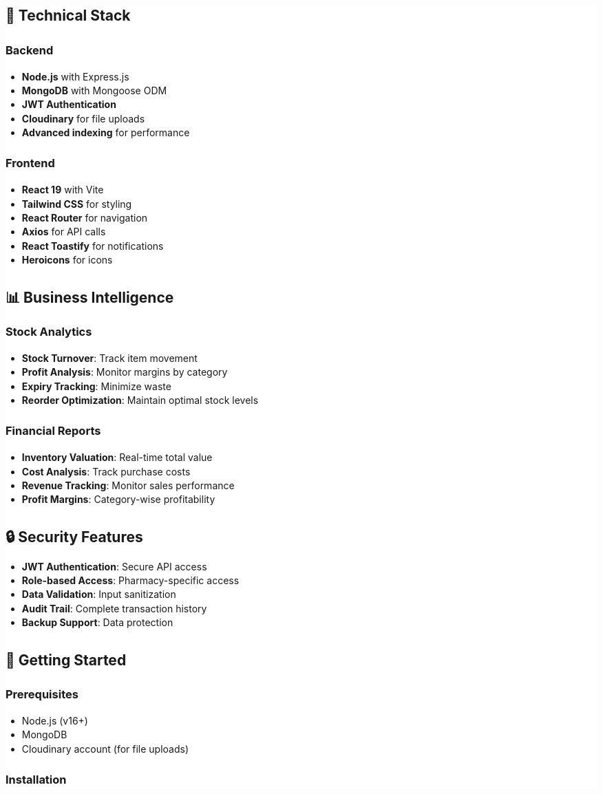 ## 🔧 Technical Stack

### Backend
- **Node.js** with Express.js
- **MongoDB** with Mongoose ODM
- **JWT Authentication**
- **Cloudinary** for file uploads
- **Advanced indexing** for performance

### Frontend
- **React 19** with Vite
- **Tailwind CSS** for styling
- **React Router** for navigation
- **Axios** for API calls
- **React Toastify** for notifications
- **Heroicons** for icons

## 📊 Business Intelligence

### Stock Analytics
- **Stock Turnover**: Track item movement
- **Profit Analysis**: Monitor margins by category
- **Expiry Tracking**: Minimize waste
- **Reorder Optimization**: Maintain optimal stock levels

### Financial Reports
- **Inventory Valuation**: Real-time total value
- **Cost Analysis**: Track purchase costs
- **Revenue Tracking**: Monitor sales performance
- **Profit Margins**: Category-wise profitability

## 🔒 Security Features

- **JWT Authentication**: Secure API access
- **Role-based Access**: Pharmacy-specific access
- **Data Validation**: Input sanitization
- **Audit Trail**: Complete transaction history
- **Backup Support**: Data protection

## 🚀 Getting Started

### Prerequisites
- Node.js (v16+)
- MongoDB
- Cloudinary account (for file uploads)

### Installation
